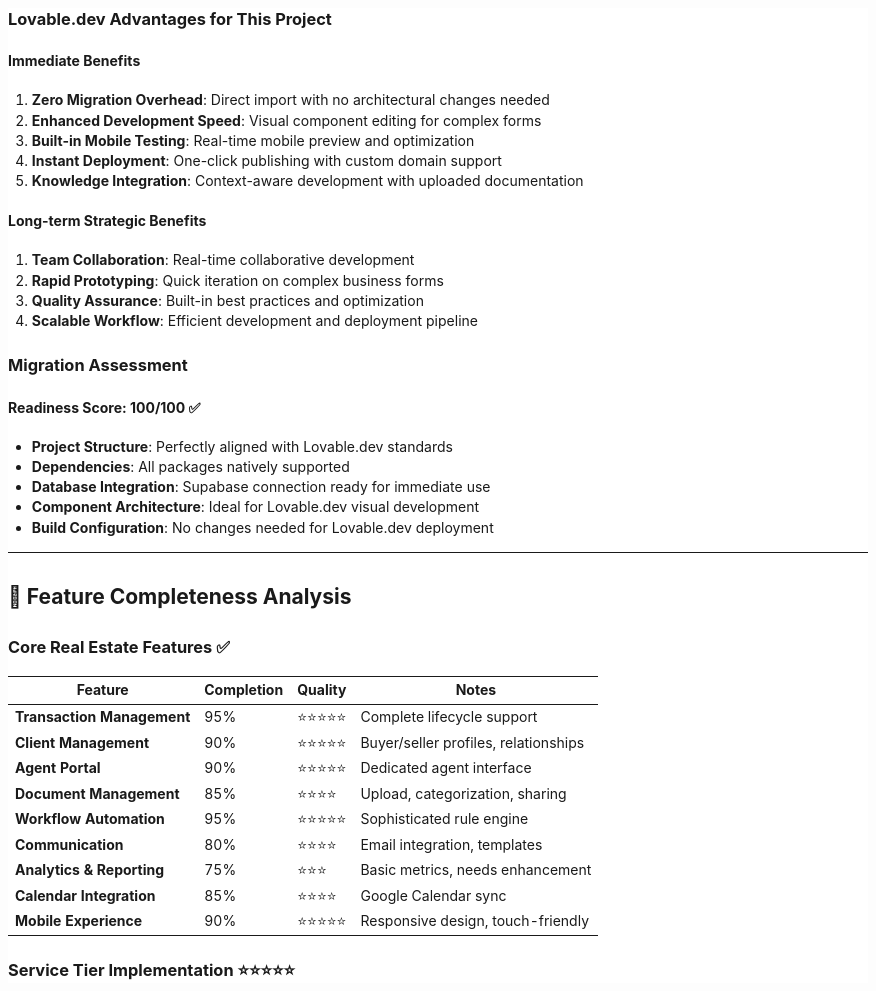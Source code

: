 ### **Lovable.dev Advantages for This Project**

#### **Immediate Benefits**
1. **Zero Migration Overhead**: Direct import with no architectural changes needed
2. **Enhanced Development Speed**: Visual component editing for complex forms
3. **Built-in Mobile Testing**: Real-time mobile preview and optimization
4. **Instant Deployment**: One-click publishing with custom domain support
5. **Knowledge Integration**: Context-aware development with uploaded documentation

#### **Long-term Strategic Benefits**
1. **Team Collaboration**: Real-time collaborative development
2. **Rapid Prototyping**: Quick iteration on complex business forms
3. **Quality Assurance**: Built-in best practices and optimization
4. **Scalable Workflow**: Efficient development and deployment pipeline

### **Migration Assessment**

#### **Readiness Score: 100/100** ✅

- **Project Structure**: Perfectly aligned with Lovable.dev standards
- **Dependencies**: All packages natively supported
- **Database Integration**: Supabase connection ready for immediate use
- **Component Architecture**: Ideal for Lovable.dev visual development
- **Build Configuration**: No changes needed for Lovable.dev deployment

---

## 🎯 Feature Completeness Analysis

### Core Real Estate Features ✅

| Feature | Completion | Quality | Notes |
|---------|------------|---------|--------|
| **Transaction Management** | 95% | ⭐⭐⭐⭐⭐ | Complete lifecycle support |
| **Client Management** | 90% | ⭐⭐⭐⭐⭐ | Buyer/seller profiles, relationships |
| **Agent Portal** | 90% | ⭐⭐⭐⭐⭐ | Dedicated agent interface |
| **Document Management** | 85% | ⭐⭐⭐⭐ | Upload, categorization, sharing |
| **Workflow Automation** | 95% | ⭐⭐⭐⭐⭐ | Sophisticated rule engine |
| **Communication** | 80% | ⭐⭐⭐⭐ | Email integration, templates |
| **Analytics & Reporting** | 75% | ⭐⭐⭐ | Basic metrics, needs enhancement |
| **Calendar Integration** | 85% | ⭐⭐⭐⭐ | Google Calendar sync |
| **Mobile Experience** | 90% | ⭐⭐⭐⭐⭐ | Responsive design, touch-friendly |

### Service Tier Implementation ⭐⭐⭐⭐⭐
